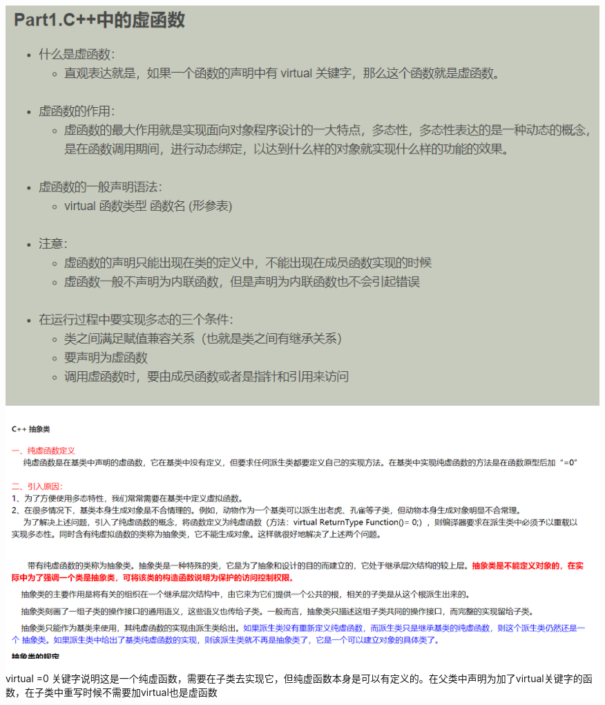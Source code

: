 ![3](.\img\未命名图3片.png)

![4](.\img\4.png)

virtual =0 关键字说明这是一个纯虚函数，需要在子类去实现它，但纯虚函数本身是可以有定义的。在父类中声明为加了virtual关键字的函数，在子类中重写时候不需要加virtual也是虚函数
